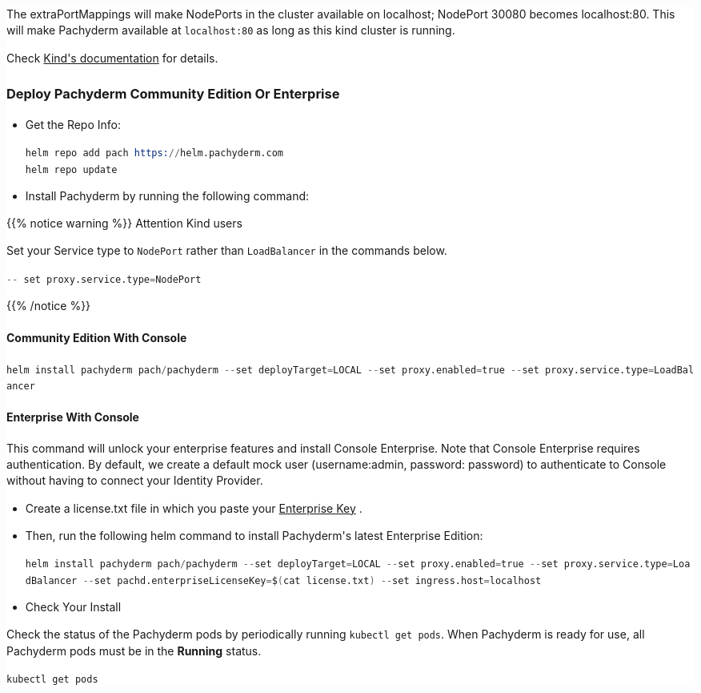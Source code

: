 The extraPortMappings will make NodePorts in the cluster available on localhost; NodePort 30080 becomes localhost:80.
This will make Pachyderm available at `localhost:80` as long as this kind cluster is running.

Check [Kind's documentation](https://kind.sigs.k8s.io/) for details.

### Deploy Pachyderm Community Edition Or Enterprise

* Get the Repo Info:  

  ```s  
  helm repo add pach https://helm.pachyderm.com  
  helm repo update 
  ```  


* Install Pachyderm by running the following command:  
 

{{% notice warning %}} 
Attention Kind users

 Set your Service type to `NodePort` rather than `LoadBalancer` in the commands below.

  ```s 
  -- set proxy.service.type=NodePort
  ```
{{% /notice %}}
          
#### Community Edition With Console

```s
helm install pachyderm pach/pachyderm --set deployTarget=LOCAL --set proxy.enabled=true --set proxy.service.type=LoadBalancer 
```

#### Enterprise With Console

This command will unlock your enterprise features and install Console Enterprise. Note that Console Enterprise requires authentication. By default, we create a default mock user (username:admin, password: password) to authenticate to Console without having to connect your Identity Provider.

- Create a license.txt file in which you paste your [Enterprise Key](../../../enterprise/) .
- Then, run the following helm command to install Pachyderm's latest Enterprise Edition:

  ```s 
  helm install pachyderm pach/pachyderm --set deployTarget=LOCAL --set proxy.enabled=true --set proxy.service.type=LoadBalancer --set pachd.enterpriseLicenseKey=$(cat license.txt) --set ingress.host=localhost
  ```



* Check Your Install

Check the status of the Pachyderm pods by periodically
running `kubectl get pods`. When Pachyderm is ready for use,
all Pachyderm pods must be in the **Running** status.


```s
kubectl get pods
```

